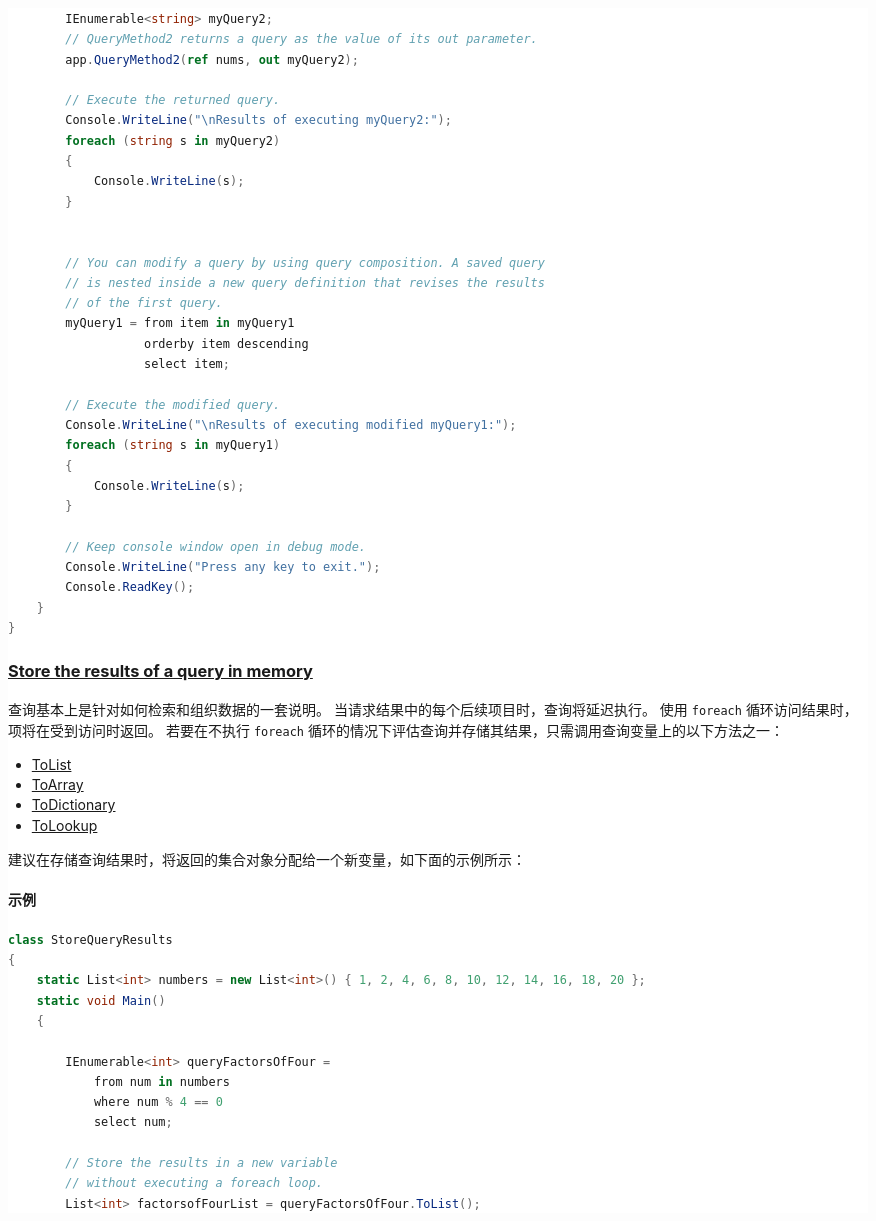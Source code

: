 ```csharp
        IEnumerable<string> myQuery2;
        // QueryMethod2 returns a query as the value of its out parameter.
        app.QueryMethod2(ref nums, out myQuery2);

        // Execute the returned query.
        Console.WriteLine("\nResults of executing myQuery2:");
        foreach (string s in myQuery2)
        {
            Console.WriteLine(s);
        }


        // You can modify a query by using query composition. A saved query
        // is nested inside a new query definition that revises the results
        // of the first query.
        myQuery1 = from item in myQuery1
                   orderby item descending
                   select item;

        // Execute the modified query.
        Console.WriteLine("\nResults of executing modified myQuery1:");
        foreach (string s in myQuery1)
        {
            Console.WriteLine(s);
        }

        // Keep console window open in debug mode.
        Console.WriteLine("Press any key to exit.");
        Console.ReadKey();
    }
} 
```

### [Store the results of a query in memory](https://docs.microsoft.com/en-us/dotnet/csharp/linq/store-the-results-of-a-query-in-memory)

查询基本上是针对如何检索和组织数据的一套说明。 当请求结果中的每个后续项目时，查询将延迟执行。 使用 `foreach` 循环访问结果时，项将在受到访问时返回。 若要在不执行 `foreach` 循环的情况下评估查询并存储其结果，只需调用查询变量上的以下方法之一：

- [ToList](https://docs.microsoft.com/zh-cn/dotnet/api/system.linq.enumerable.tolist)
- [ToArray](https://docs.microsoft.com/zh-cn/dotnet/api/system.linq.enumerable.toarray)
- [ToDictionary](https://docs.microsoft.com/zh-cn/dotnet/api/system.linq.enumerable.todictionary)
- [ToLookup](https://docs.microsoft.com/zh-cn/dotnet/api/system.linq.enumerable.tolookup)

建议在存储查询结果时，将返回的集合对象分配给一个新变量，如下面的示例所示：

#### 示例

```csharp
class StoreQueryResults
{
    static List<int> numbers = new List<int>() { 1, 2, 4, 6, 8, 10, 12, 14, 16, 18, 20 };
    static void Main()
    {

        IEnumerable<int> queryFactorsOfFour =
            from num in numbers
            where num % 4 == 0
            select num;

        // Store the results in a new variable
        // without executing a foreach loop.
        List<int> factorsofFourList = queryFactorsOfFour.ToList();

```